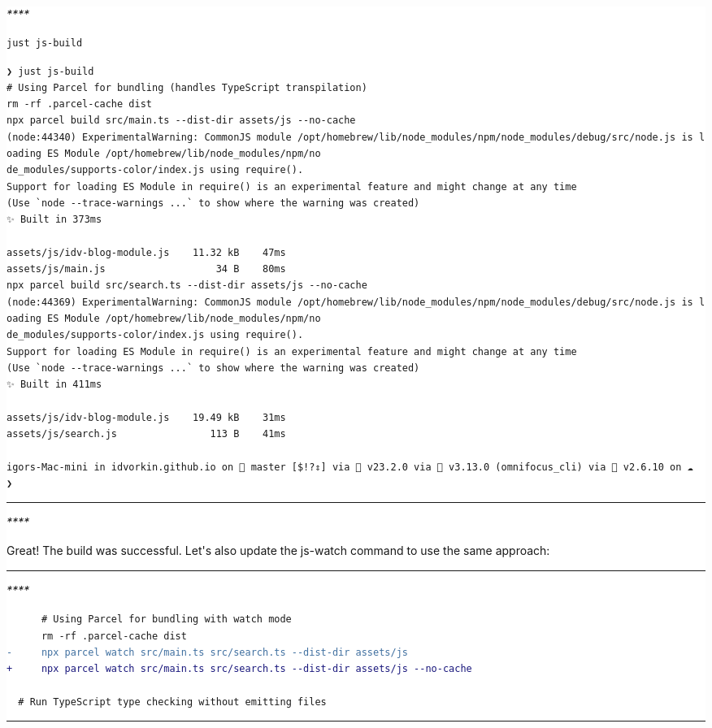 _****_

```bash
just js-build
```

```
❯ just js-build
# Using Parcel for bundling (handles TypeScript transpilation)
rm -rf .parcel-cache dist
npx parcel build src/main.ts --dist-dir assets/js --no-cache
(node:44340) ExperimentalWarning: CommonJS module /opt/homebrew/lib/node_modules/npm/node_modules/debug/src/node.js is loading ES Module /opt/homebrew/lib/node_modules/npm/no
de_modules/supports-color/index.js using require().
Support for loading ES Module in require() is an experimental feature and might change at any time
(Use `node --trace-warnings ...` to show where the warning was created)
✨ Built in 373ms

assets/js/idv-blog-module.js    11.32 kB    47ms
assets/js/main.js                   34 B    80ms
npx parcel build src/search.ts --dist-dir assets/js --no-cache
(node:44369) ExperimentalWarning: CommonJS module /opt/homebrew/lib/node_modules/npm/node_modules/debug/src/node.js is loading ES Module /opt/homebrew/lib/node_modules/npm/no
de_modules/supports-color/index.js using require().
Support for loading ES Module in require() is an experimental feature and might change at any time
(Use `node --trace-warnings ...` to show where the warning was created)
✨ Built in 411ms

assets/js/idv-blog-module.js    19.49 kB    31ms
assets/js/search.js                113 B    41ms

igors-Mac-mini in idvorkin.github.io on  master [$!?⇕] via  v23.2.0 via 🐍 v3.13.0 (omnifocus_cli) via 💎 v2.6.10 on ☁️   
❯
```

---

_****_

Great! The build was successful. Let's also update the js-watch command to use the same approach:

---

_****_

```diff
      # Using Parcel for bundling with watch mode
      rm -rf .parcel-cache dist
-     npx parcel watch src/main.ts src/search.ts --dist-dir assets/js
+     npx parcel watch src/main.ts src/search.ts --dist-dir assets/js --no-cache
  
  # Run TypeScript type checking without emitting files
```

---
